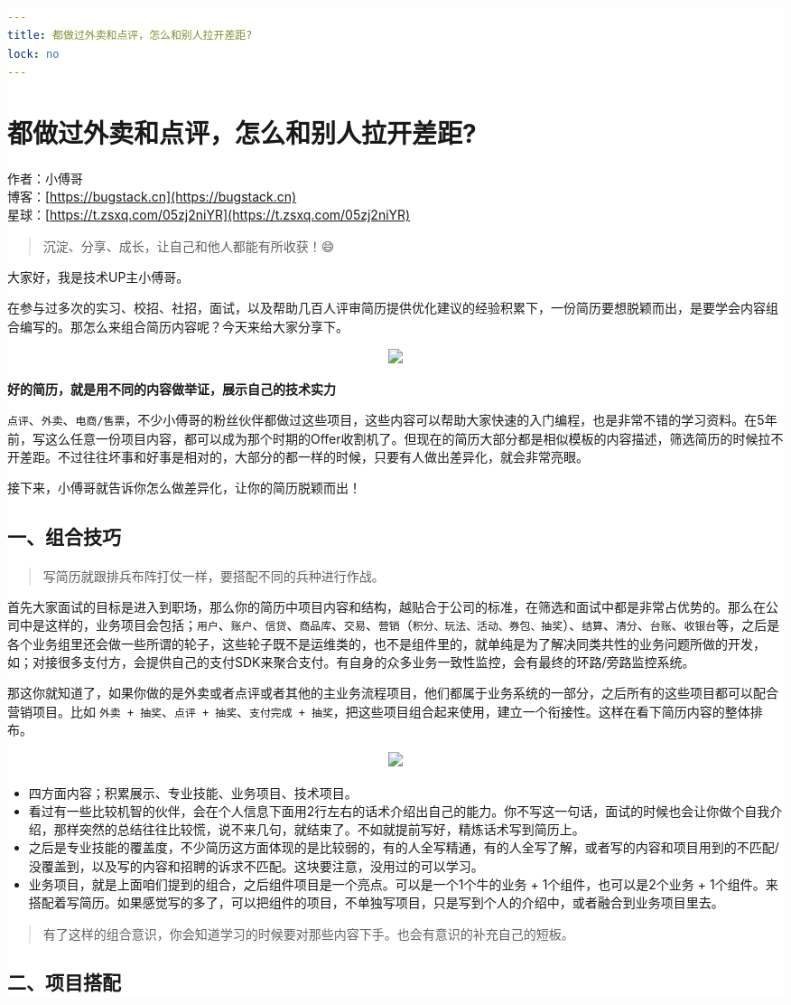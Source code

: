 ```yaml
---
title: 都做过外卖和点评，怎么和别人拉开差距?
lock: no
---
```


# 都做过外卖和点评，怎么和别人拉开差距?

作者：小傅哥
<br/>博客：[https://bugstack.cn](https://bugstack.cn)
<br/>星球：[https://t.zsxq.com/05zj2niYR](https://t.zsxq.com/05zj2niYR)

> 沉淀、分享、成长，让自己和他人都能有所收获！😄

大家好，我是技术UP主小傅哥。

在参与过多次的实习、校招、社招，面试，以及帮助几百人评审简历提供优化建议的经验积累下，一份简历要想脱颖而出，是要学会内容组合编写的。那怎么来组合简历内容呢？今天来给大家分享下。

<div align="center">
	<img src="https://bugstack.cn/images/article/project/chatgpt/openai-01.jpg" width="150px"/>
</div>

**好的简历，就是用不同的内容做举证，展示自己的技术实力**

`点评`、`外卖`、`电商/售票`，不少小傅哥的粉丝伙伴都做过这些项目，这些内容可以帮助大家快速的入门编程，也是非常不错的学习资料。在5年前，写这么任意一份项目内容，都可以成为那个时期的Offer收割机了。但现在的简历大部分都是相似模板的内容描述，筛选简历的时候拉不开差距。不过往往坏事和好事是相对的，大部分的都一样的时候，只要有人做出差异化，就会非常亮眼。

接下来，小傅哥就告诉你怎么做差异化，让你的简历脱颖而出！

## 一、组合技巧

>写简历就跟排兵布阵打仗一样，要搭配不同的兵种进行作战。

首先大家面试的目标是进入到职场，那么你的简历中项目内容和结构，越贴合于公司的标准，在筛选和面试中都是非常占优势的。那么在公司中是这样的，业务项目会包括；`用户`、`账户`、`信贷`、`商品库`、`交易`、`营销`（`积分、玩法、活动、券包、抽奖`）、`结算`、`清分`、`台账`、`收银台`等，之后是各个业务组里还会做一些所谓的轮子，这些轮子既不是运维类的，也不是组件里的，就单纯是为了解决同类共性的业务问题所做的开发，如；对接很多支付方，会提供自己的支付SDK来聚合支付。有自身的众多业务一致性监控，会有最终的环路/旁路监控系统。

那这你就知道了，如果你做的是外卖或者点评或者其他的主业务流程项目，他们都属于业务系统的一部分，之后所有的这些项目都可以配合营销项目。比如 `外卖 + 抽奖`、`点评 + 抽奖`、`支付完成 + 抽奖`，把这些项目组合起来使用，建立一个衔接性。这样在看下简历内容的整体排布。

<div align="center">
	<img src="https://bugstack.cn/images/article/zsxq/zsxq-promotion-240505-01.png" width="650px"/>
</div>

- 四方面内容；积累展示、专业技能、业务项目、技术项目。
- 看过有一些比较机智的伙伴，会在个人信息下面用2行左右的话术介绍出自己的能力。你不写这一句话，面试的时候也会让你做个自我介绍，那样突然的总结往往比较慌，说不来几句，就结束了。不如就提前写好，精炼话术写到简历上。
- 之后是专业技能的覆盖度，不少简历这方面体现的是比较弱的，有的人全写精通，有的人全写了解，或者写的内容和项目用到的不匹配/没覆盖到，以及写的内容和招聘的诉求不匹配。这块要注意，没用过的可以学习。
- 业务项目，就是上面咱们提到的组合，之后组件项目是一个亮点。可以是一个1个牛的业务 + 1个组件，也可以是2个业务 + 1个组件。来搭配着写简历。如果感觉写的多了，可以把组件的项目，不单独写项目，只是写到个人的介绍中，或者融合到业务项目里去。

>有了这样的组合意识，你会知道学习的时候要对那些内容下手。也会有意识的补充自己的短板。

## 二、项目搭配
